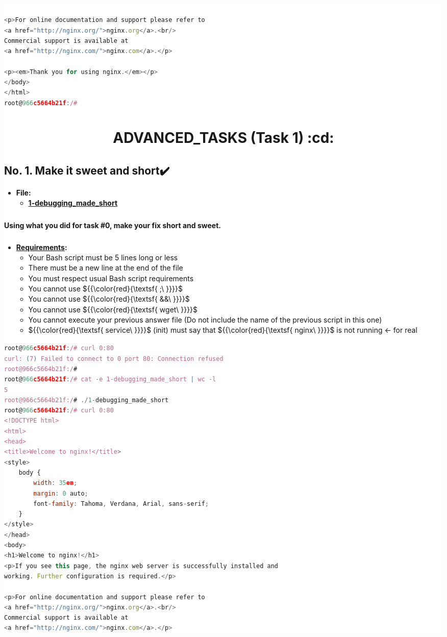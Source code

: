 ```js

<p>For online documentation and support please refer to
<a href="http://nginx.org/">nginx.org</a>.<br/>
Commercial support is available at
<a href="http://nginx.com/">nginx.com</a>.</p>

<p><em>Thank you for using nginx.</em></p>
</body>
</html>
root@966c5664b21f:/#
```

##

<H1 align="center">ADVANCED_TASKS (Task 1) :cd:</h1>

## **No. 1. Make it sweet and short**:heavy_check_mark:
* **File:**
  * [**1-debugging_made_short**](./1-debugging_made_short)
###
**Using what you did for task #0, make your fix short and sweet.**
###

* <ins>**Requirements</ins>:**
  * Your Bash script must be 5 lines long or less
  * There must be a new line at the end of the file
  * You must respect usual Bash script requirements
  * You cannot use ${{\color{red}{\textsf{ ;\ \}}}}$
  * You cannot use ${{\color{red}{\textsf{ &&\ \}}}}$
  * You cannot use ${{\color{red}{\textsf{ wget\ \}}}}$
  * You cannot execute your previous answer file (Do not include the name of the previous script in this one)
  * ${{\color{red}{\textsf{ service\ \}}}}$ (init) must say that ${{\color{red}{\textsf{ nginx\ \}}}}$ is not running ← for real

```js
root@966c5664b21f:/# curl 0:80
curl: (7) Failed to connect to 0 port 80: Connection refused
root@966c5664b21f:/#
root@966c5664b21f:/# cat -e 1-debugging_made_short | wc -l
5
root@966c5664b21f:/# ./1-debugging_made_short
root@966c5664b21f:/# curl 0:80
<!DOCTYPE html>
<html>
<head>
<title>Welcome to nginx!</title>
<style>
    body {
        width: 35em;
        margin: 0 auto;
        font-family: Tahoma, Verdana, Arial, sans-serif;
    }
</style>
</head>
<body>
<h1>Welcome to nginx!</h1>
<p>If you see this page, the nginx web server is successfully installed and
working. Further configuration is required.</p>

<p>For online documentation and support please refer to
<a href="http://nginx.org/">nginx.org</a>.<br/>
Commercial support is available at
<a href="http://nginx.com/">nginx.com</a>.</p>
```